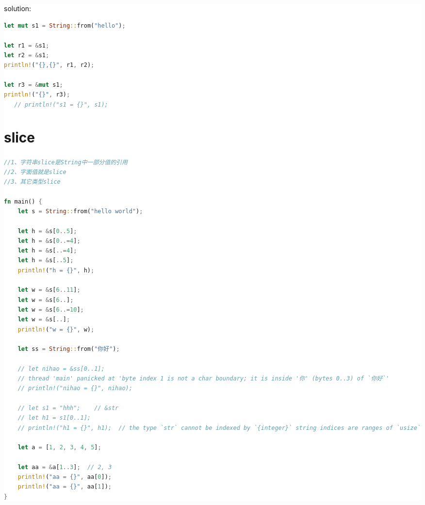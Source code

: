 

solution:

```rust
let mut s1 = String::from("hello");

let r1 = &s1;
let r2 = &s1;
println!("{},{}", r1, r2);
    
let r3 = &mut s1;
println!("{}", r3);
   // println!("s1 = {}", s1);
```







# slice



```rust
//1、字符串slice是String中一部分值的引用
//2、字面值就是slice
//3、其它类型slice

fn main() {
    let s = String::from("hello world");

    let h = &s[0..5];
    let h = &s[0..=4];
    let h = &s[..=4];
    let h = &s[..5];
    println!("h = {}", h);

    let w = &s[6..11];
    let w = &s[6..];
    let w = &s[6..=10];
    let w = &s[..];
    println!("w = {}", w);

    let ss = String::from("你好");

    // let nihao = &ss[0..1];
    // thread 'main' panicked at 'byte index 1 is not a char boundary; it is inside '你' (bytes 0..3) of `你好`'
    // println!("nihao = {}", nihao);

    // let s1 = "hhh";    // &str
    // let h1 = s1[0..1];
    // println!("h1 = {}", h1);  // the type `str` cannot be indexed by `{integer}` string indices are ranges of `usize`

    let a = [1, 2, 3, 4, 5];

    let aa = &a[1..3];  // 2, 3
    println!("aa = {}", aa[0]);
    println!("aa = {}", aa[1]);
}
```






